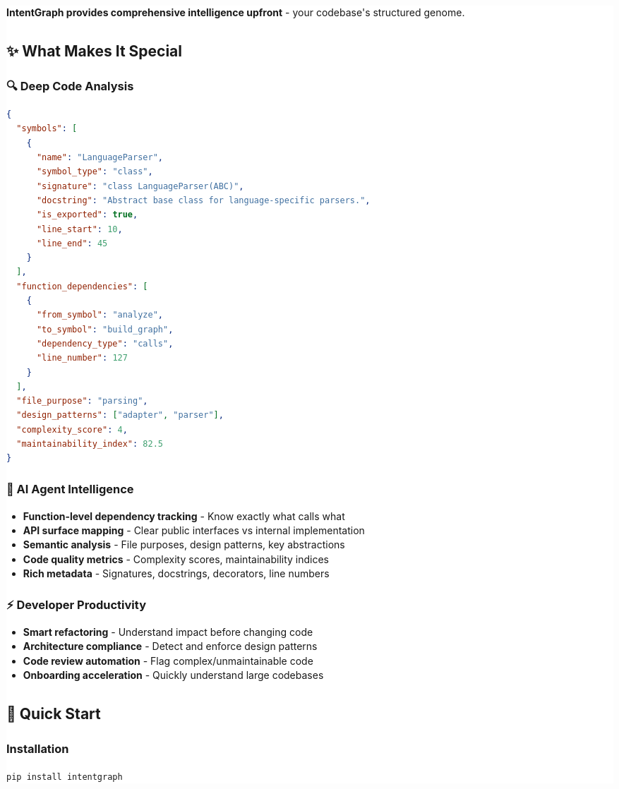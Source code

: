 **IntentGraph provides comprehensive intelligence upfront** - your codebase's structured genome.

## ✨ **What Makes It Special**

### **🔍 Deep Code Analysis**
```json
{
  "symbols": [
    {
      "name": "LanguageParser", 
      "symbol_type": "class",
      "signature": "class LanguageParser(ABC)",
      "docstring": "Abstract base class for language-specific parsers.",
      "is_exported": true,
      "line_start": 10,
      "line_end": 45
    }
  ],
  "function_dependencies": [
    {
      "from_symbol": "analyze",
      "to_symbol": "build_graph", 
      "dependency_type": "calls",
      "line_number": 127
    }
  ],
  "file_purpose": "parsing",
  "design_patterns": ["adapter", "parser"],
  "complexity_score": 4,
  "maintainability_index": 82.5
}
```

### **🧠 AI Agent Intelligence**
- **Function-level dependency tracking** - Know exactly what calls what
- **API surface mapping** - Clear public interfaces vs internal implementation  
- **Semantic analysis** - File purposes, design patterns, key abstractions
- **Code quality metrics** - Complexity scores, maintainability indices
- **Rich metadata** - Signatures, docstrings, decorators, line numbers

### **⚡ Developer Productivity**
- **Smart refactoring** - Understand impact before changing code
- **Architecture compliance** - Detect and enforce design patterns
- **Code review automation** - Flag complex/unmaintainable code
- **Onboarding acceleration** - Quickly understand large codebases

## 🚀 **Quick Start**

### **Installation**
```bash
pip install intentgraph
```
